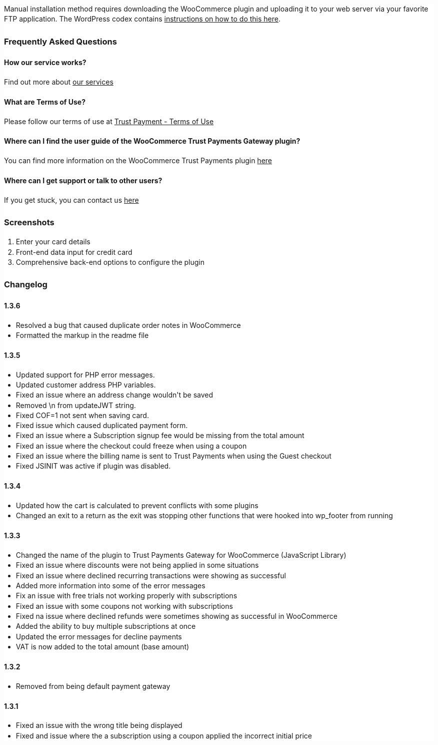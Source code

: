 Manual installation method requires downloading the WooCommerce plugin and uploading it to your web server via your favorite FTP application. The WordPress codex contains [instructions on how to do this here](https://wordpress.org/support/article/managing-plugins/).

### Frequently Asked Questions

#### How our service works?
Find out more about [our services](https://www.trustpayments.com/)

#### What are Terms of Use?
Please follow our terms of use at [Trust Payment - Terms of Use](https://www.trustpayments.com/legal-terms-of-use/)

#### Where can I find the user guide of the WooCommerce Trust Payments Gateway plugin?
You can find more information on the WooCommerce Trust Payments plugin [here](https://help.trustpayments.com/hc/en-us/sections/9682575230225-WooCommerce-using-API)

#### Where can I get support or talk to other users?
If you get stuck, you can contact us [here](https://www.trustpayments.com/contact-us/)

### Screenshots
1. Enter your card details
2. Front-end data input for credit card
3. Comprehensive back-end options to configure the plugin

### Changelog
#### 1.3.6
* Resolved a bug that caused duplicate order notes in WooCommerce
* Formatted the markup in the readme file
#### 1.3.5
* Updated support for PHP error messages.
* Updated customer address PHP variables.
* Fixed an issue where an address change wouldn't be saved
* Removed \n from updateJWT string.
* Fixed COF=1 not sent when saving card.
* Fixed issue which caused duplicated payment form.
* Fixed an issue where a Subscription signup fee would be missing from the total amount
* Fixed an issue where the checkout could freeze when using a coupon
* Fixed an issue where the billing name is sent to Trust Payments when using the Guest checkout
* Fixed JSINIT was active if plugin was disabled.
#### 1.3.4
* Updated how the cart is calculated to prevent conflicts with some plugins
* Changed an exit to a return as the exit was stopping other functions that were hooked into wp_footer from running
#### 1.3.3
* Changed the name of the plugin to  Trust Payments Gateway for WooCommerce (JavaScript Library)
* Fixed an issue where discounts were not being applied in some situations
* Fixed an issue where declined recurring transactions were showing as successful
* Added more information into some of the error messages
* Fix an issue with free trials not working properly with subscriptions
* Fixed an issue with some coupons not working with subscriptions
* Fixed na issue where declined refunds were sometimes showing as successful in WooCommerce
* Added the ability to buy multiple subscriptions at once
* Updated the error messages for decline payments
* VAT is now added to the total amount (base amount)
#### 1.3.2
* Removed from being default payment gateway
#### 1.3.1
* Fixed an issue with the wrong title being displayed
* Fixed and issue where the a subscription using a coupon applied the incorrect initial price